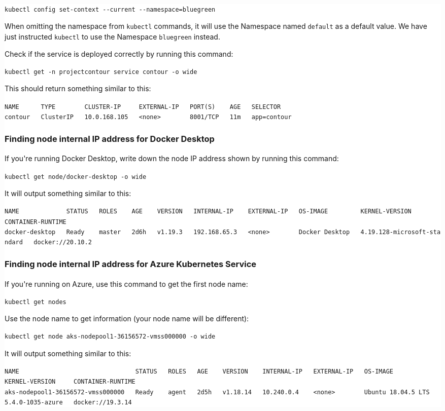 ```
kubectl config set-context --current --namespace=bluegreen
```

When omitting the namespace from `kubectl` commands, it will use the Namespace named `default` as a default value. We have just instructed `kubectl` to use the Namespace `bluegreen` instead.

Check if the service is deployed correctly by running this command:

```
kubectl get -n projectcontour service contour -o wide
```

This should return something similar to this:

```
NAME      TYPE        CLUSTER-IP     EXTERNAL-IP   PORT(S)    AGE   SELECTOR
contour   ClusterIP   10.0.168.105   <none>        8001/TCP   11m   app=contour
```

### Finding node internal IP address for Docker Desktop

If you're running Docker Desktop, write down the node IP address shown by running this command:

```
kubectl get node/docker-desktop -o wide
```

It will output something similar to this:

```
NAME             STATUS   ROLES    AGE    VERSION   INTERNAL-IP    EXTERNAL-IP   OS-IMAGE         KERNEL-VERSION                CONTAINER-RUNTIME
docker-desktop   Ready    master   2d6h   v1.19.3   192.168.65.3   <none>        Docker Desktop   4.19.128-microsoft-standard   docker://20.10.2
```

### Finding node internal IP address for Azure Kubernetes Service

If you're running on Azure, use this command to get the first node name:

```
kubectl get nodes
```

Use the node name to get information (your node name will be different):

```
kubectl get node aks-nodepool1-36156572-vmss000000 -o wide
```

It will output something similar to this:

```
NAME                                STATUS   ROLES   AGE    VERSION    INTERNAL-IP   EXTERNAL-IP   OS-IMAGE             KERNEL-VERSION     CONTAINER-RUNTIME
aks-nodepool1-36156572-vmss000000   Ready    agent   2d5h   v1.18.14   10.240.0.4    <none>        Ubuntu 18.04.5 LTS   5.4.0-1035-azure   docker://19.3.14
```
